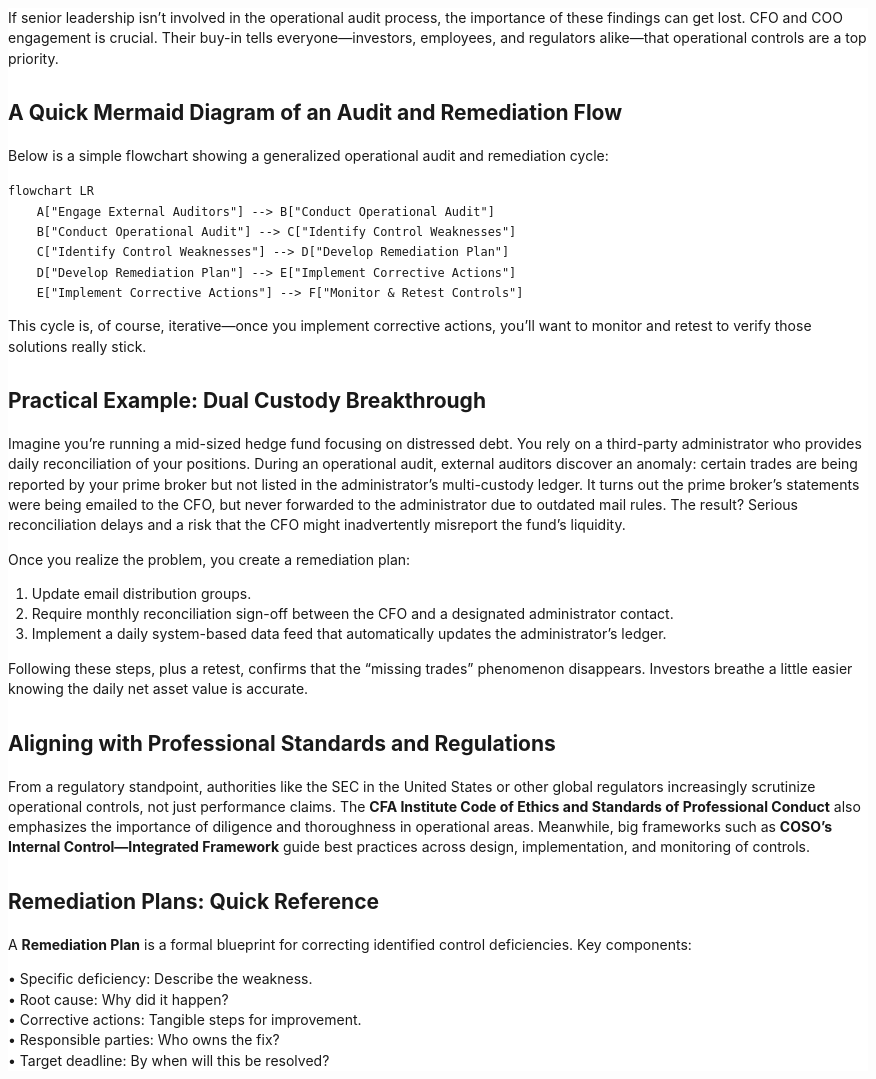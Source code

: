 If senior leadership isn’t involved in the operational audit process, the importance of these findings can get lost. CFO and COO engagement is crucial. Their buy-in tells everyone—investors, employees, and regulators alike—that operational controls are a top priority.

## A Quick Mermaid Diagram of an Audit and Remediation Flow

Below is a simple flowchart showing a generalized operational audit and remediation cycle:

```mermaid
flowchart LR
    A["Engage External Auditors"] --> B["Conduct Operational Audit"]
    B["Conduct Operational Audit"] --> C["Identify Control Weaknesses"]
    C["Identify Control Weaknesses"] --> D["Develop Remediation Plan"]
    D["Develop Remediation Plan"] --> E["Implement Corrective Actions"]
    E["Implement Corrective Actions"] --> F["Monitor & Retest Controls"]
```

This cycle is, of course, iterative—once you implement corrective actions, you’ll want to monitor and retest to verify those solutions really stick.

## Practical Example: Dual Custody Breakthrough

Imagine you’re running a mid-sized hedge fund focusing on distressed debt. You rely on a third-party administrator who provides daily reconciliation of your positions. During an operational audit, external auditors discover an anomaly: certain trades are being reported by your prime broker but not listed in the administrator’s multi-custody ledger. It turns out the prime broker’s statements were being emailed to the CFO, but never forwarded to the administrator due to outdated mail rules. The result? Serious reconciliation delays and a risk that the CFO might inadvertently misreport the fund’s liquidity.

Once you realize the problem, you create a remediation plan:  
1. Update email distribution groups.  
2. Require monthly reconciliation sign-off between the CFO and a designated administrator contact.  
3. Implement a daily system-based data feed that automatically updates the administrator’s ledger.

Following these steps, plus a retest, confirms that the “missing trades” phenomenon disappears. Investors breathe a little easier knowing the daily net asset value is accurate.

## Aligning with Professional Standards and Regulations

From a regulatory standpoint, authorities like the SEC in the United States or other global regulators increasingly scrutinize operational controls, not just performance claims. The **CFA Institute Code of Ethics and Standards of Professional Conduct** also emphasizes the importance of diligence and thoroughness in operational areas. Meanwhile, big frameworks such as **COSO’s Internal Control—Integrated Framework** guide best practices across design, implementation, and monitoring of controls.

## Remediation Plans: Quick Reference

A **Remediation Plan** is a formal blueprint for correcting identified control deficiencies. Key components:

• Specific deficiency: Describe the weakness.  
• Root cause: Why did it happen?  
• Corrective actions: Tangible steps for improvement.  
• Responsible parties: Who owns the fix?  
• Target deadline: By when will this be resolved?  
